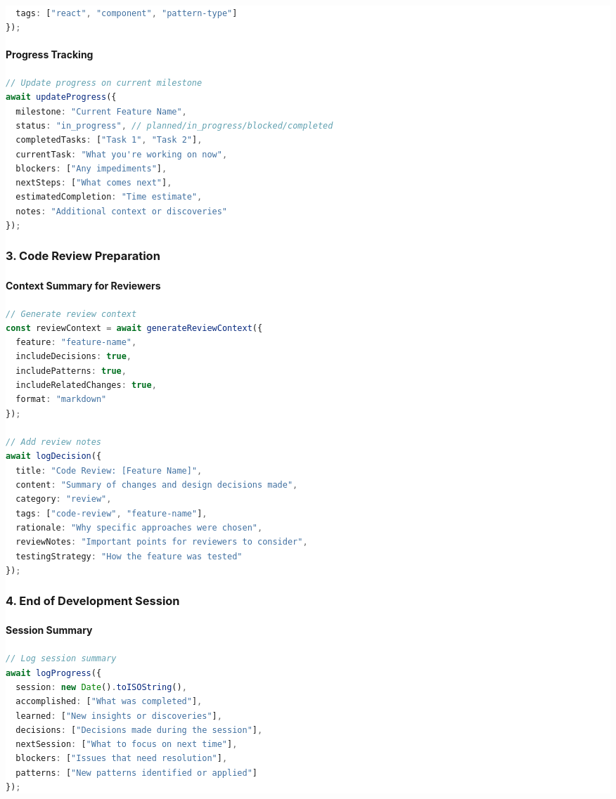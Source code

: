 ```typescript
  tags: ["react", "component", "pattern-type"]
});
```

#### Progress Tracking
```typescript
// Update progress on current milestone
await updateProgress({
  milestone: "Current Feature Name",
  status: "in_progress", // planned/in_progress/blocked/completed
  completedTasks: ["Task 1", "Task 2"],
  currentTask: "What you're working on now",
  blockers: ["Any impediments"],
  nextSteps: ["What comes next"],
  estimatedCompletion: "Time estimate",
  notes: "Additional context or discoveries"
});
```

### 3. **Code Review Preparation**

#### Context Summary for Reviewers
```typescript
// Generate review context
const reviewContext = await generateReviewContext({
  feature: "feature-name",
  includeDecisions: true,
  includePatterns: true,
  includeRelatedChanges: true,
  format: "markdown"
});

// Add review notes
await logDecision({
  title: "Code Review: [Feature Name]",
  content: "Summary of changes and design decisions made",
  category: "review",
  tags: ["code-review", "feature-name"],
  rationale: "Why specific approaches were chosen",
  reviewNotes: "Important points for reviewers to consider",
  testingStrategy: "How the feature was tested"
});
```

### 4. **End of Development Session**

#### Session Summary
```typescript
// Log session summary
await logProgress({
  session: new Date().toISOString(),
  accomplished: ["What was completed"],
  learned: ["New insights or discoveries"],
  decisions: ["Decisions made during the session"],
  nextSession: ["What to focus on next time"],
  blockers: ["Issues that need resolution"],
  patterns: ["New patterns identified or applied"]
});
```
